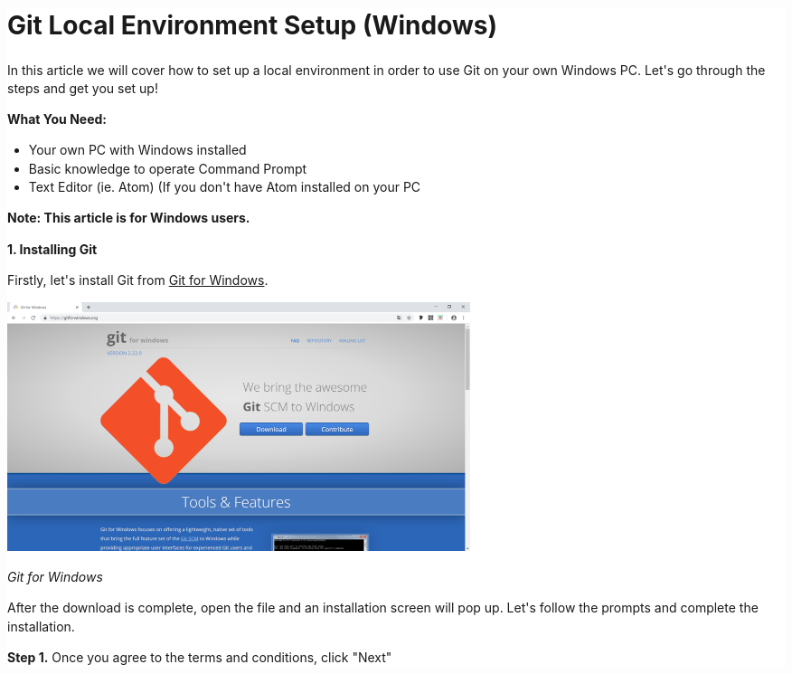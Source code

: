 # Git Local Environment Setup (Windows)

In this article we will cover how to set up a local environment in order to use Git on your own Windows PC. Let's go through the steps and get you set up!

**What You Need:**

- Your own PC with Windows installed
- Basic knowledge to operate Command Prompt
- Text Editor (ie. Atom) (If you don't have Atom installed on your PC

**Note: This article is for Windows users.**

**1. Installing Git**

Firstly, let's install Git from [Git for Windows](https://gitforwindows.org/).

<img src="img/image1.png" alt="img1" style="zoom:50%;" />

*Git for Windows*

After the download is complete, open the file and an installation screen will pop up. Let's follow the prompts and complete the installation.

**Step 1.** Once you agree to the terms and conditions, click "Next"
